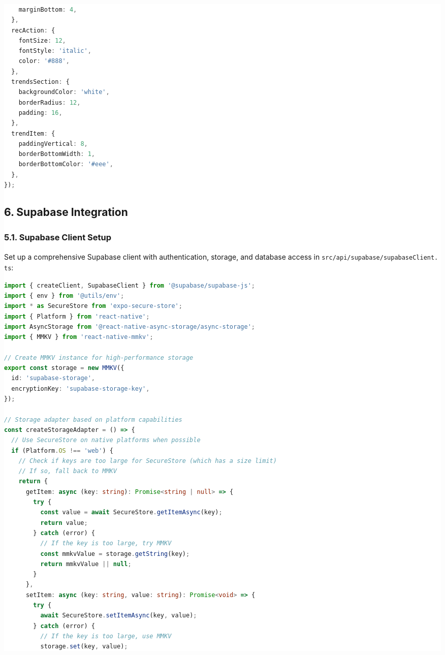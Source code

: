 ```typescript
    marginBottom: 4,
  },
  recAction: {
    fontSize: 12,
    fontStyle: 'italic',
    color: '#888',
  },
  trendsSection: {
    backgroundColor: 'white',
    borderRadius: 12,
    padding: 16,
  },
  trendItem: {
    paddingVertical: 8,
    borderBottomWidth: 1,
    borderBottomColor: '#eee',
  },
});
```
## 6. Supabase Integration

### 5.1. Supabase Client Setup

Set up a comprehensive Supabase client with authentication, storage, and database access in `src/api/supabase/supabaseClient.ts`:
```typescript
import { createClient, SupabaseClient } from '@supabase/supabase-js';
import { env } from '@utils/env';
import * as SecureStore from 'expo-secure-store';
import { Platform } from 'react-native';
import AsyncStorage from '@react-native-async-storage/async-storage';
import { MMKV } from 'react-native-mmkv';

// Create MMKV instance for high-performance storage
export const storage = new MMKV({
  id: 'supabase-storage',
  encryptionKey: 'supabase-storage-key',
});

// Storage adapter based on platform capabilities
const createStorageAdapter = () => {
  // Use SecureStore on native platforms when possible
  if (Platform.OS !== 'web') {
    // Check if keys are too large for SecureStore (which has a size limit)
    // If so, fall back to MMKV
    return {
      getItem: async (key: string): Promise<string | null> => {
        try {
          const value = await SecureStore.getItemAsync(key);
          return value;
        } catch (error) {
          // If the key is too large, try MMKV
          const mmkvValue = storage.getString(key);
          return mmkvValue || null;
        }
      },
      setItem: async (key: string, value: string): Promise<void> => {
        try {
          await SecureStore.setItemAsync(key, value);
        } catch (error) {
          // If the key is too large, use MMKV
          storage.set(key, value);
```